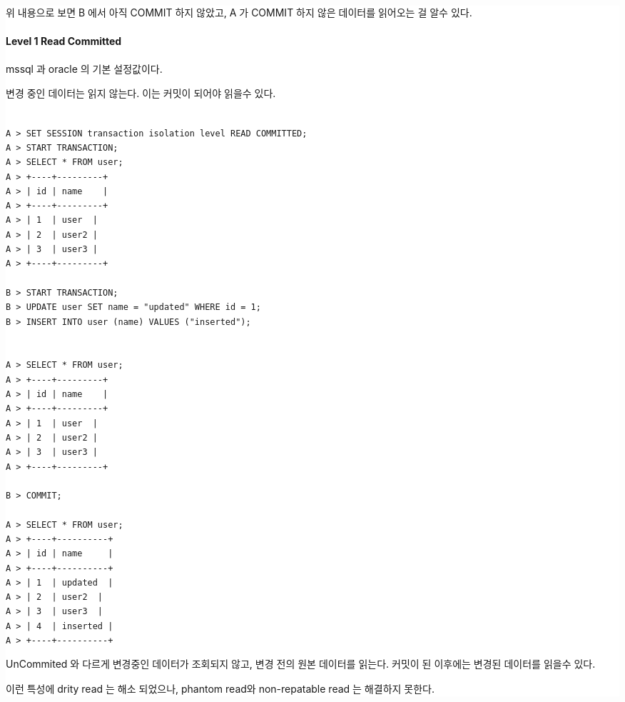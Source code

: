 위 내용으로 보면 B 에서 아직 COMMIT 하지 않았고, A 가 COMMIT 하지 않은 데이터를 읽어오는 걸 알수 있다.



#### Level 1 Read Committed

mssql 과 oracle 의 기본 설정값이다.

변경 중인 데이터는 읽지 않는다. 이는 커밋이 되어야 읽을수 있다.

```

A > SET SESSION transaction isolation level READ COMMITTED;  
A > START TRANSACTION;  
A > SELECT * FROM user;  
A > +----+---------+
A > | id | name    |
A > +----+---------+
A > | 1  | user  |
A > | 2  | user2 |
A > | 3  | user3 |
A > +----+---------+

B > START TRANSACTION;  
B > UPDATE user SET name = "updated" WHERE id = 1;  
B > INSERT INTO user (name) VALUES ("inserted");


A > SELECT * FROM user;  
A > +----+---------+
A > | id | name    |
A > +----+---------+
A > | 1  | user  |
A > | 2  | user2 |
A > | 3  | user3 |
A > +----+---------+  

B > COMMIT;  

A > SELECT * FROM user;  
A > +----+----------+
A > | id | name     |
A > +----+----------+
A > | 1  | updated  |
A > | 2  | user2  |
A > | 3  | user3  |
A > | 4  | inserted |
A > +----+----------+
```

UnCommited 와 다르게 변경중인 데이터가 조회되지 않고, 변경 전의 원본 데이터를 읽는다.
커밋이 된 이후에는 변경된 데이터를 읽을수 있다.

이런 특성에 drity read 는 해소 되었으나, phantom read와 non-repatable read 는 해결하지 못한다.
